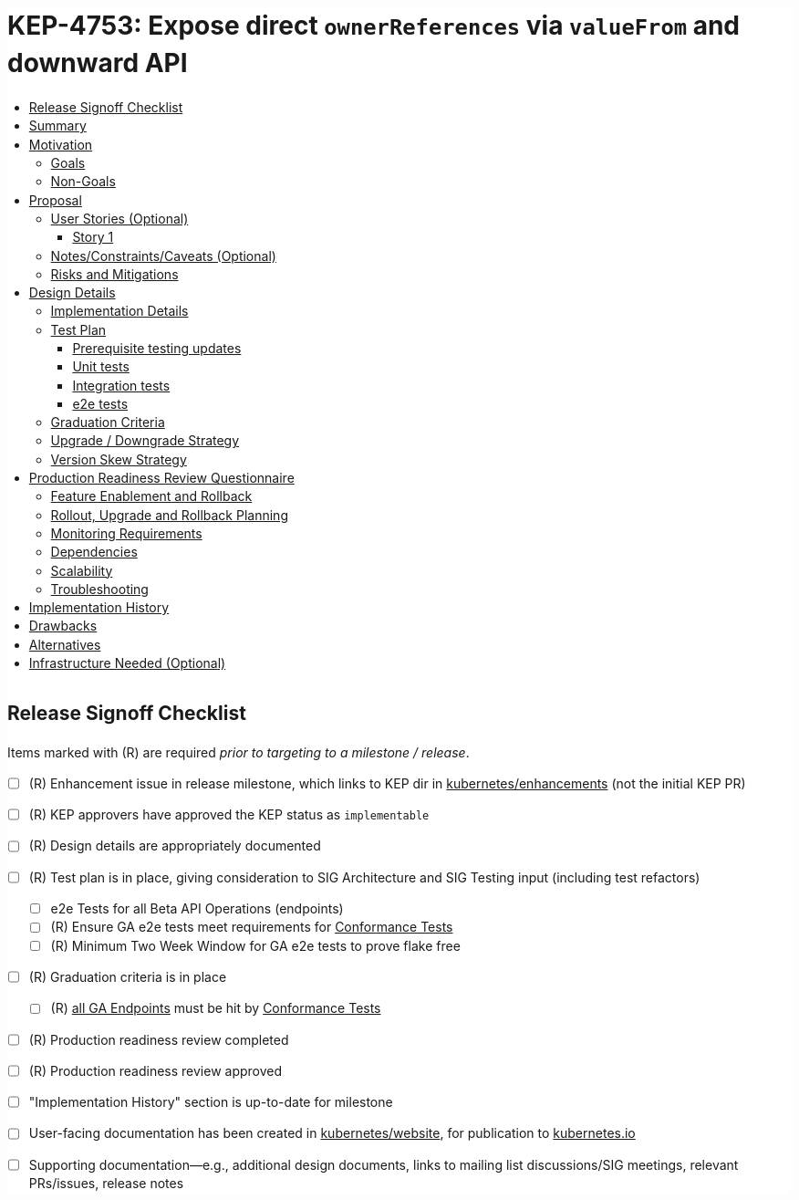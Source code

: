 # KEP-4753: Expose direct `ownerReferences` via `valueFrom` and  downward API


- [Release Signoff Checklist](#release-signoff-checklist)
- [Summary](#summary)
- [Motivation](#motivation)
  - [Goals](#goals)
  - [Non-Goals](#non-goals)
- [Proposal](#proposal)
  - [User Stories (Optional)](#user-stories-optional)
    - [Story 1](#story-1)
  - [Notes/Constraints/Caveats (Optional)](#notesconstraintscaveats-optional)
  - [Risks and Mitigations](#risks-and-mitigations)
- [Design Details](#design-details)
  - [Implementation Details](#implementation-details)
  - [Test Plan](#test-plan)
      - [Prerequisite testing updates](#prerequisite-testing-updates)
      - [Unit tests](#unit-tests)
      - [Integration tests](#integration-tests)
      - [e2e tests](#e2e-tests)
  - [Graduation Criteria](#graduation-criteria)
  - [Upgrade / Downgrade Strategy](#upgrade--downgrade-strategy)
  - [Version Skew Strategy](#version-skew-strategy)
- [Production Readiness Review Questionnaire](#production-readiness-review-questionnaire)
  - [Feature Enablement and Rollback](#feature-enablement-and-rollback)
  - [Rollout, Upgrade and Rollback Planning](#rollout-upgrade-and-rollback-planning)
  - [Monitoring Requirements](#monitoring-requirements)
  - [Dependencies](#dependencies)
  - [Scalability](#scalability)
  - [Troubleshooting](#troubleshooting)
- [Implementation History](#implementation-history)
- [Drawbacks](#drawbacks)
- [Alternatives](#alternatives)
- [Infrastructure Needed (Optional)](#infrastructure-needed-optional)


## Release Signoff Checklist

Items marked with (R) are required *prior to targeting to a milestone / release*.

- [ ] (R) Enhancement issue in release milestone, which links to KEP dir in [kubernetes/enhancements] (not the initial KEP PR)
- [ ] (R) KEP approvers have approved the KEP status as `implementable`
- [ ] (R) Design details are appropriately documented
- [ ] (R) Test plan is in place, giving consideration to SIG Architecture and SIG Testing input (including test refactors)
  - [ ] e2e Tests for all Beta API Operations (endpoints)
  - [ ] (R) Ensure GA e2e tests meet requirements for [Conformance Tests](https://github.com/kubernetes/community/blob/master/contributors/devel/sig-architecture/conformance-tests.md) 
  - [ ] (R) Minimum Two Week Window for GA e2e tests to prove flake free
- [ ] (R) Graduation criteria is in place
  - [ ] (R) [all GA Endpoints](https://github.com/kubernetes/community/pull/1806) must be hit by [Conformance Tests](https://github.com/kubernetes/community/blob/master/contributors/devel/sig-architecture/conformance-tests.md) 
- [ ] (R) Production readiness review completed
- [ ] (R) Production readiness review approved
- [ ] "Implementation History" section is up-to-date for milestone
- [ ] User-facing documentation has been created in [kubernetes/website], for publication to [kubernetes.io]
- [ ] Supporting documentation—e.g., additional design documents, links to mailing list discussions/SIG meetings, relevant PRs/issues, release notes


[kubernetes.io]: https://kubernetes.io/
[kubernetes/enhancements]: https://git.k8s.io/enhancements
[kubernetes/kubernetes]: https://git.k8s.io/kubernetes
[kubernetes/website]: https://git.k8s.io/website